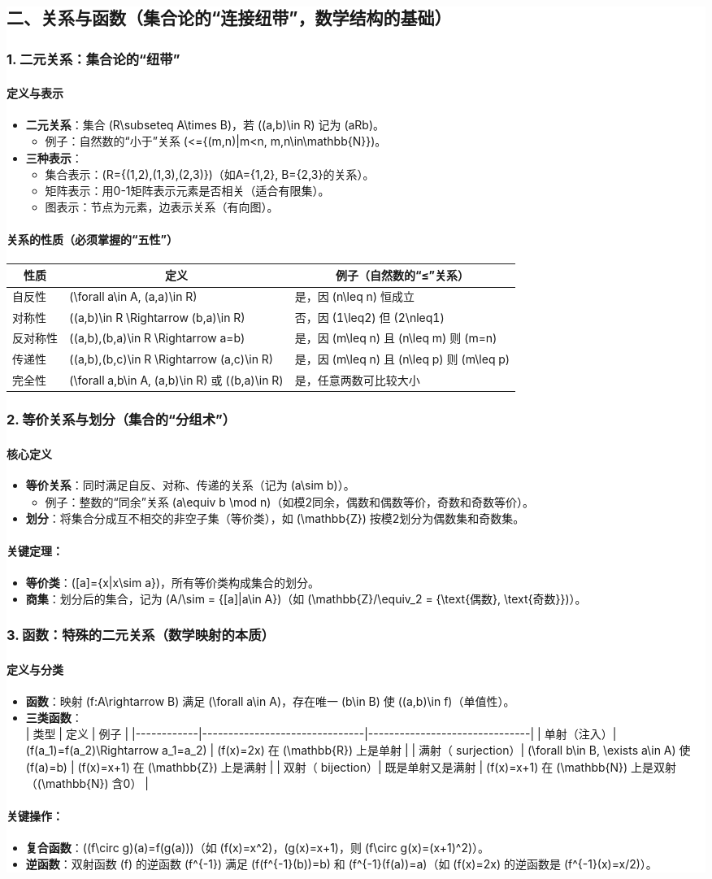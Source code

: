 
## 二、关系与函数（集合论的“连接纽带”，数学结构的基础）
### 1. 二元关系：集合论的“纽带”  
#### 定义与表示  
- **二元关系**：集合 \(R\subseteq A\times B\)，若 \((a,b)\in R\) 记为 \(aRb\)。  
  - 例子：自然数的“小于”关系 \(<=\{(m,n)|m<n, m,n\in\mathbb{N}\}\)。  
- **三种表示**：  
  - 集合表示：\(R=\{(1,2),(1,3),(2,3)\}\)（如A={1,2}, B={2,3}的关系）。  
  - 矩阵表示：用0-1矩阵表示元素是否相关（适合有限集）。  
  - 图表示：节点为元素，边表示关系（有向图）。  

#### 关系的性质（必须掌握的“五性”）  
| 性质       | 定义                          | 例子（自然数的“≤”关系） |
|------------|-------------------------------|-----------------------|
| 自反性     | \(\forall a\in A, (a,a)\in R\) | 是，因 \(n\leq n\) 恒成立 |
| 对称性     | \((a,b)\in R \Rightarrow (b,a)\in R\) | 否，因 \(1\leq2\) 但 \(2\nleq1\) |
| 反对称性   | \((a,b),(b,a)\in R \Rightarrow a=b\) | 是，因 \(m\leq n\) 且 \(n\leq m\) 则 \(m=n\) |
| 传递性     | \((a,b),(b,c)\in R \Rightarrow (a,c)\in R\) | 是，因 \(m\leq n\) 且 \(n\leq p\) 则 \(m\leq p\) |
| 完全性     | \(\forall a,b\in A, (a,b)\in R\) 或 \((b,a)\in R\) | 是，任意两数可比较大小 |


### 2. 等价关系与划分（集合的“分组术”）  
#### 核心定义  
- **等价关系**：同时满足自反、对称、传递的关系（记为 \(a\sim b\)）。  
  - 例子：整数的“同余”关系 \(a\equiv b \mod n\)（如模2同余，偶数和偶数等价，奇数和奇数等价）。  
- **划分**：将集合分成互不相交的非空子集（等价类），如 \(\mathbb{Z}\) 按模2划分为偶数集和奇数集。  

#### 关键定理：  
- **等价类**：\([a]=\{x|x\sim a\}\)，所有等价类构成集合的划分。  
- **商集**：划分后的集合，记为 \(A/\sim = \{[a]|a\in A\}\)（如 \(\mathbb{Z}/\equiv_2 = \{\text{偶数}, \text{奇数}\}\)）。  


### 3. 函数：特殊的二元关系（数学映射的本质）  
#### 定义与分类  
- **函数**：映射 \(f:A\rightarrow B\) 满足 \(\forall a\in A\)，存在唯一 \(b\in B\) 使 \((a,b)\in f\)（单值性）。  
- **三类函数**：  
  | 类型       | 定义                          | 例子                          |
  |------------|-------------------------------|-------------------------------|
  | 单射（注入）| \(f(a_1)=f(a_2)\Rightarrow a_1=a_2\) | \(f(x)=2x\) 在 \(\mathbb{R}\) 上是单射 |
  | 满射（ surjection）| \(\forall b\in B, \exists a\in A\) 使 \(f(a)=b\) | \(f(x)=x+1\) 在 \(\mathbb{Z}\) 上是满射 |
  | 双射（ bijection）| 既是单射又是满射               | \(f(x)=x+1\) 在 \(\mathbb{N}\) 上是双射（\(\mathbb{N}\) 含0） |

#### 关键操作：  
- **复合函数**：\((f\circ g)(a)=f(g(a))\)（如 \(f(x)=x^2\)，\(g(x)=x+1\)，则 \(f\circ g(x)=(x+1)^2\)）。  
- **逆函数**：双射函数 \(f\) 的逆函数 \(f^{-1}\) 满足 \(f(f^{-1}(b))=b\) 和 \(f^{-1}(f(a))=a\)（如 \(f(x)=2x\) 的逆函数是 \(f^{-1}(x)=x/2\)）。  
